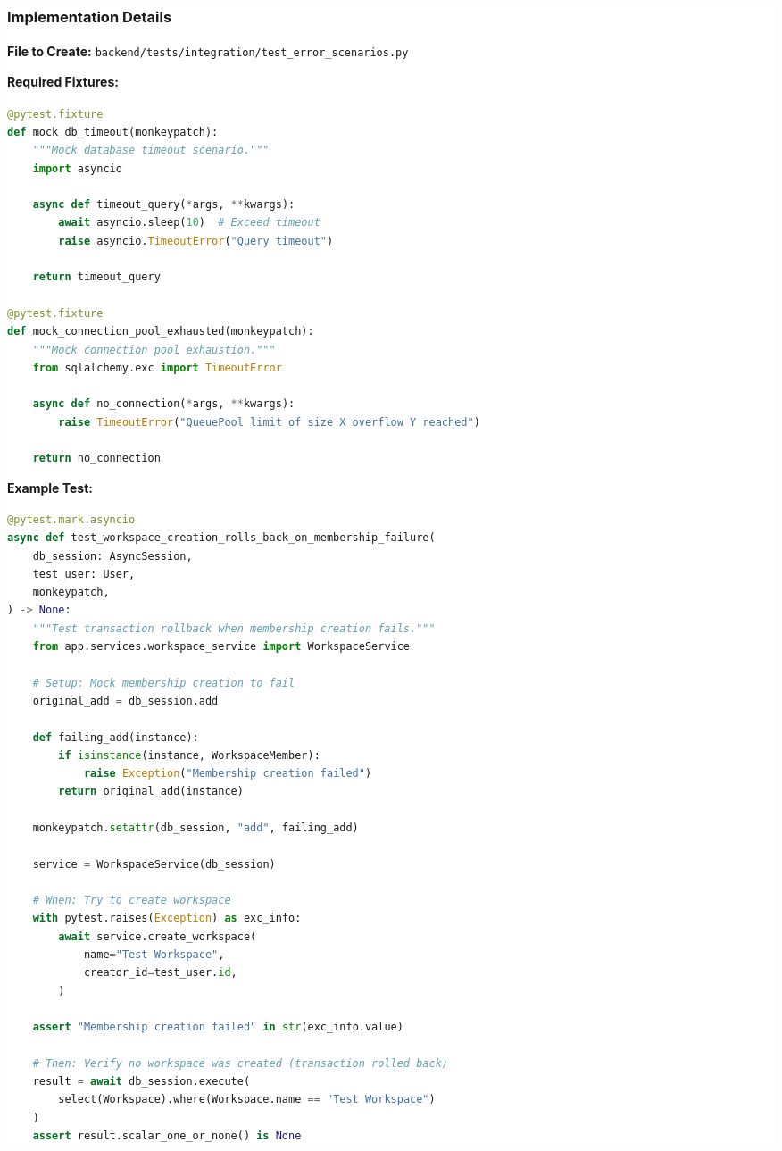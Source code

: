 ### Implementation Details

**File to Create:** `backend/tests/integration/test_error_scenarios.py`

**Required Fixtures:**
```python
@pytest.fixture
def mock_db_timeout(monkeypatch):
    """Mock database timeout scenario."""
    import asyncio

    async def timeout_query(*args, **kwargs):
        await asyncio.sleep(10)  # Exceed timeout
        raise asyncio.TimeoutError("Query timeout")

    return timeout_query

@pytest.fixture
def mock_connection_pool_exhausted(monkeypatch):
    """Mock connection pool exhaustion."""
    from sqlalchemy.exc import TimeoutError

    async def no_connection(*args, **kwargs):
        raise TimeoutError("QueuePool limit of size X overflow Y reached")

    return no_connection
```

**Example Test:**
```python
@pytest.mark.asyncio
async def test_workspace_creation_rolls_back_on_membership_failure(
    db_session: AsyncSession,
    test_user: User,
    monkeypatch,
) -> None:
    """Test transaction rollback when membership creation fails."""
    from app.services.workspace_service import WorkspaceService

    # Setup: Mock membership creation to fail
    original_add = db_session.add

    def failing_add(instance):
        if isinstance(instance, WorkspaceMember):
            raise Exception("Membership creation failed")
        return original_add(instance)

    monkeypatch.setattr(db_session, "add", failing_add)

    service = WorkspaceService(db_session)

    # When: Try to create workspace
    with pytest.raises(Exception) as exc_info:
        await service.create_workspace(
            name="Test Workspace",
            creator_id=test_user.id,
        )

    assert "Membership creation failed" in str(exc_info.value)

    # Then: Verify no workspace was created (transaction rolled back)
    result = await db_session.execute(
        select(Workspace).where(Workspace.name == "Test Workspace")
    )
    assert result.scalar_one_or_none() is None
```